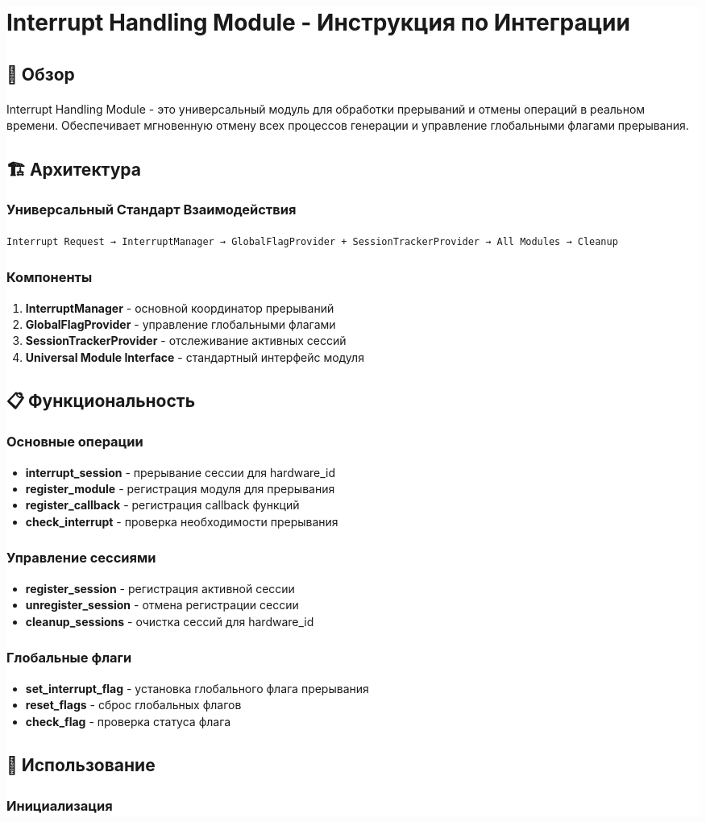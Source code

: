 # Interrupt Handling Module - Инструкция по Интеграции

## 🎯 Обзор

Interrupt Handling Module - это универсальный модуль для обработки прерываний и отмены операций в реальном времени. Обеспечивает мгновенную отмену всех процессов генерации и управление глобальными флагами прерывания.

## 🏗️ Архитектура

### Универсальный Стандарт Взаимодействия

```
Interrupt Request → InterruptManager → GlobalFlagProvider + SessionTrackerProvider → All Modules → Cleanup
```

### Компоненты

1. **InterruptManager** - основной координатор прерываний
2. **GlobalFlagProvider** - управление глобальными флагами
3. **SessionTrackerProvider** - отслеживание активных сессий
4. **Universal Module Interface** - стандартный интерфейс модуля

## 📋 Функциональность

### Основные операции

- **interrupt_session** - прерывание сессии для hardware_id
- **register_module** - регистрация модуля для прерывания
- **register_callback** - регистрация callback функций
- **check_interrupt** - проверка необходимости прерывания

### Управление сессиями

- **register_session** - регистрация активной сессии
- **unregister_session** - отмена регистрации сессии
- **cleanup_sessions** - очистка сессий для hardware_id

### Глобальные флаги

- **set_interrupt_flag** - установка глобального флага прерывания
- **reset_flags** - сброс глобальных флагов
- **check_flag** - проверка статуса флага

## 🔧 Использование

### Инициализация
